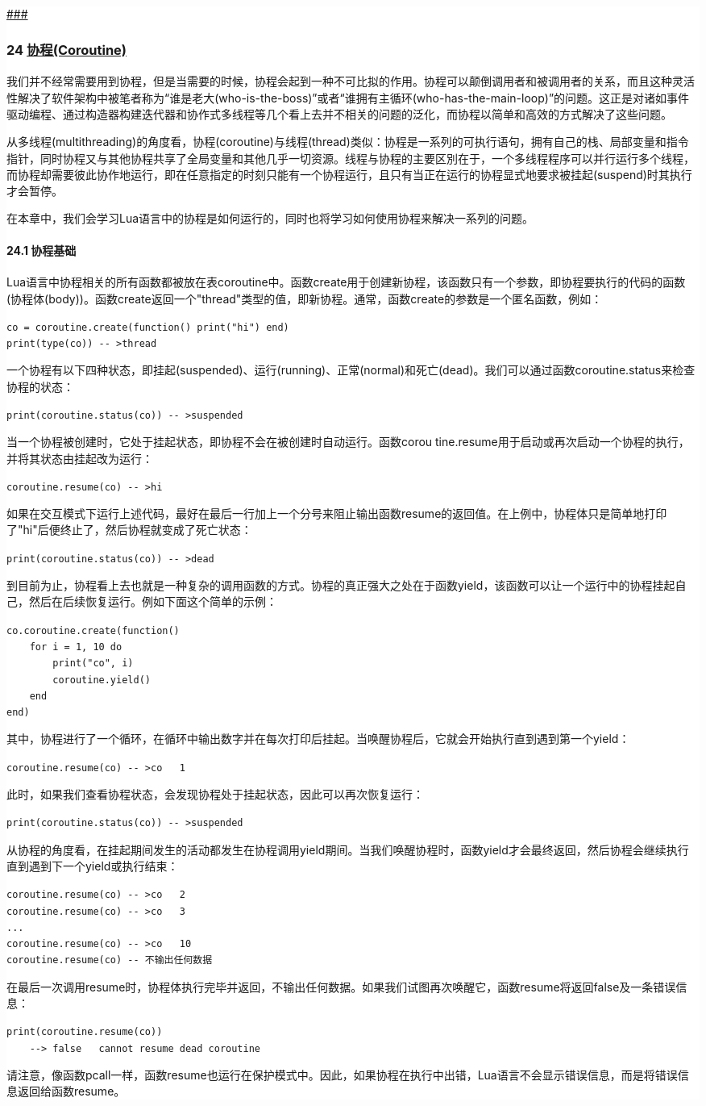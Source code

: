 [###](L023.md)

### 24 [协程(Coroutine)](../../Code/P024/_example.lua)

我们并不经常需要用到协程，但是当需要的时候，协程会起到一种不可比拟的作用。协程可以颠倒调用者和被调用者的关系，而且这种灵活性解决了软件架构中被笔者称为“谁是老大(who-is-the-boss)”或者“谁拥有主循环(who-has-the-main-loop)”的问题。这正是对诸如事件驱动编程、通过构造器构建迭代器和协作式多线程等几个看上去并不相关的问题的泛化，而协程以简单和高效的方式解决了这些问题。

从多线程(multithreading)的角度看，协程(coroutine)与线程(thread)类似：协程是一系列的可执行语句，拥有自己的栈、局部变量和指令指针，同时协程又与其他协程共享了全局变量和其他几乎一切资源。线程与协程的主要区別在于，一个多线程程序可以并行运行多个线程，而协程却需要彼此协作地运行，即在任意指定的时刻只能有一个协程运行，且只有当正在运行的协程显式地要求被挂起(suspend)时其执行才会暂停。

在本章中，我们会学习Lua语言中的协程是如何运行的，同时也将学习如何使用协程来解决一系列的问题。

#### 24.1 协程基础

Lua语言中协程相关的所有函数都被放在表coroutine中。函数create用于创建新协程，该函数只有一个参数，即协程要执行的代码的函数(协程体(body))。函数create返回一个"thread"类型的值，即新协程。通常，函数create的参数是一个匿名函数，例如：
```
co = coroutine.create(function() print("hi") end)
print(type(co)) -- >thread
```
一个协程有以下四种状态，即挂起(suspended)、运行(running)、正常(normal)和死亡(dead)。我们可以通过函数coroutine.status来检查协程的状态：
```
print(coroutine.status(co)) -- >suspended
```
当一个协程被创建时，它处于挂起状态，即协程不会在被创建时自动运行。函数corou tine.resume用于启动或再次启动一个协程的执行，并将其状态由挂起改为运行：
```
coroutine.resume(co) -- >hi
```
如果在交互模式下运行上述代码，最好在最后一行加上一个分号来阻止输出函数resume的返回值。在上例中，协程体只是简单地打印了"hi"后便终止了，然后协程就变成了死亡状态：
```
print(coroutine.status(co)) -- >dead
```
到目前为止，协程看上去也就是一种复杂的调用函数的方式。协程的真正强大之处在于函数yield，该函数可以让一个运行中的协程挂起自己，然后在后续恢复运行。例如下面这个简单的示例：
```
co.coroutine.create(function()
    for i = 1, 10 do
        print("co", i)
        coroutine.yield()
    end
end)
```
其中，协程进行了一个循环，在循环中输出数字并在每次打印后挂起。当唤醒协程后，它就会开始执行直到遇到第一个yield：
```
coroutine.resume(co) -- >co   1
```
此时，如果我们查看协程状态，会发现协程处于挂起状态，因此可以再次恢复运行：
```
print(coroutine.status(co)) -- >suspended
```
从协程的角度看，在挂起期间发生的活动都发生在协程调用yield期间。当我们唤醒协程时，函数yield才会最终返回，然后协程会继续执行直到遇到下一个yield或执行结束：
```
coroutine.resume(co) -- >co   2
coroutine.resume(co) -- >co   3
...
coroutine.resume(co) -- >co   10
coroutine.resume(co) -- 不输出任何数据
```
在最后一次调用resume时，协程体执行完毕并返回，不输出任何数据。如果我们试图再次唤醒它，函数resume将返回false及一条错误信息：
```
print(coroutine.resume(co))
    --> false   cannot resume dead coroutine
```
请注意，像函数pcall一样，函数resume也运行在保护模式中。因此，如果协程在执行中出错，Lua语言不会显示错误信息，而是将错误信息返回给函数resume。
